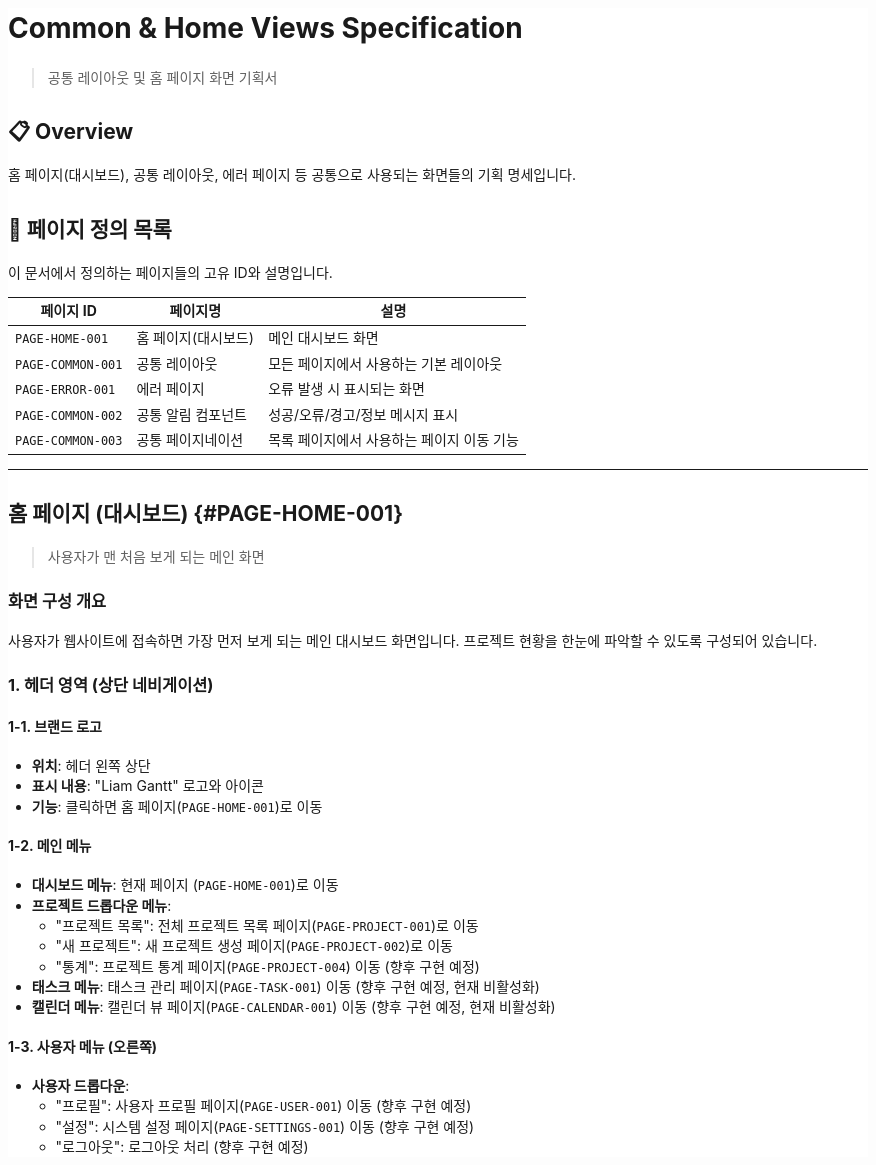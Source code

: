 # Common & Home Views Specification
> 공통 레이아웃 및 홈 페이지 화면 기획서

## 📋 Overview
홈 페이지(대시보드), 공통 레이아웃, 에러 페이지 등 공통으로 사용되는 화면들의 기획 명세입니다.

## 📄 페이지 정의 목록
이 문서에서 정의하는 페이지들의 고유 ID와 설명입니다.

| 페이지 ID | 페이지명 | 설명 |
|-----------|----------|------|
| `PAGE-HOME-001` | 홈 페이지(대시보드) | 메인 대시보드 화면 |
| `PAGE-COMMON-001` | 공통 레이아웃 | 모든 페이지에서 사용하는 기본 레이아웃 |
| `PAGE-ERROR-001` | 에러 페이지 | 오류 발생 시 표시되는 화면 |
| `PAGE-COMMON-002` | 공통 알림 컴포넌트 | 성공/오류/경고/정보 메시지 표시 |
| `PAGE-COMMON-003` | 공통 페이지네이션 | 목록 페이지에서 사용하는 페이지 이동 기능 |

---

## 홈 페이지 (대시보드) {#PAGE-HOME-001}
> 사용자가 맨 처음 보게 되는 메인 화면

### 화면 구성 개요
사용자가 웹사이트에 접속하면 가장 먼저 보게 되는 메인 대시보드 화면입니다. 프로젝트 현황을 한눈에 파악할 수 있도록 구성되어 있습니다.

### 1. 헤더 영역 (상단 네비게이션)

#### 1-1. 브랜드 로고
- **위치**: 헤더 왼쪽 상단
- **표시 내용**: "Liam Gantt" 로고와 아이콘
- **기능**: 클릭하면 홈 페이지(`PAGE-HOME-001`)로 이동

#### 1-2. 메인 메뉴
- **대시보드 메뉴**: 현재 페이지 (`PAGE-HOME-001`)로 이동
- **프로젝트 드롭다운 메뉴**:
  - "프로젝트 목록": 전체 프로젝트 목록 페이지(`PAGE-PROJECT-001`)로 이동
  - "새 프로젝트": 새 프로젝트 생성 페이지(`PAGE-PROJECT-002`)로 이동
  - "통계": 프로젝트 통계 페이지(`PAGE-PROJECT-004`) 이동 (향후 구현 예정)
- **태스크 메뉴**: 태스크 관리 페이지(`PAGE-TASK-001`) 이동 (향후 구현 예정, 현재 비활성화)
- **캘린더 메뉴**: 캘린더 뷰 페이지(`PAGE-CALENDAR-001`) 이동 (향후 구현 예정, 현재 비활성화)

#### 1-3. 사용자 메뉴 (오른쪽)
- **사용자 드롭다운**:
  - "프로필": 사용자 프로필 페이지(`PAGE-USER-001`) 이동 (향후 구현 예정)
  - "설정": 시스템 설정 페이지(`PAGE-SETTINGS-001`) 이동 (향후 구현 예정)
  - "로그아웃": 로그아웃 처리 (향후 구현 예정)
